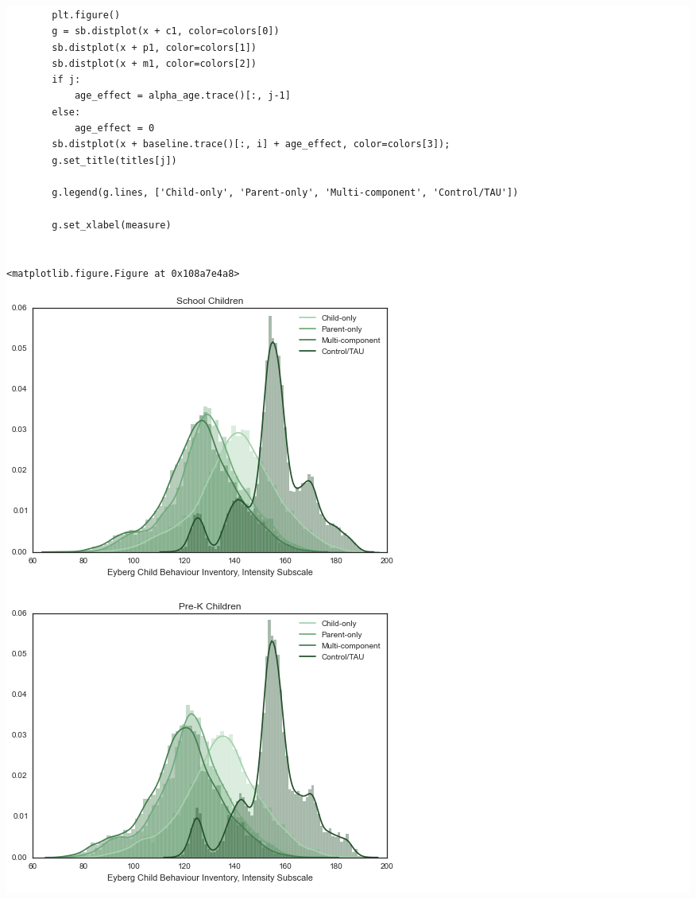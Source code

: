             plt.figure()
            g = sb.distplot(x + c1, color=colors[0])
            sb.distplot(x + p1, color=colors[1])
            sb.distplot(x + m1, color=colors[2])
            if j:
                age_effect = alpha_age.trace()[:, j-1]
            else:
                age_effect = 0
            sb.distplot(x + baseline.trace()[:, i] + age_effect, color=colors[3]);
            g.set_title(titles[j])
    
            g.legend(g.lines, ['Child-only', 'Parent-only', 'Multi-component', 'Control/TAU'])
    
            g.set_xlabel(measure)


    <matplotlib.figure.Figure at 0x108a7e4a8>



![png](Disruptive%20Behavior%20Disorder%20Meta-analysis_files/Disruptive%20Behavior%20Disorder%20Meta-analysis_116_1.png)



![png](Disruptive%20Behavior%20Disorder%20Meta-analysis_files/Disruptive%20Behavior%20Disorder%20Meta-analysis_116_2.png)
